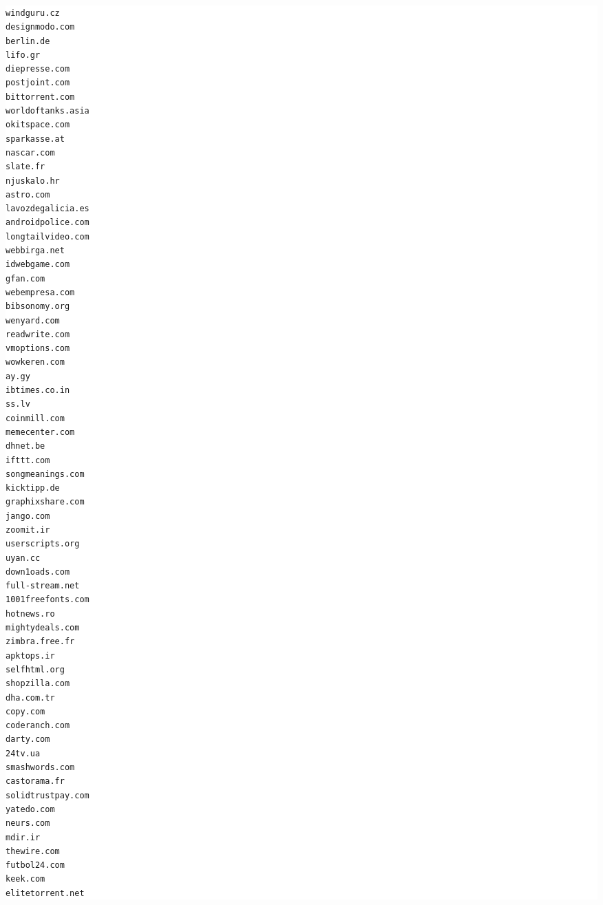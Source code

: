     windguru.cz
    designmodo.com
    berlin.de
    lifo.gr
    diepresse.com
    postjoint.com
    bittorrent.com
    worldoftanks.asia
    okitspace.com
    sparkasse.at
    nascar.com
    slate.fr
    njuskalo.hr
    astro.com
    lavozdegalicia.es
    androidpolice.com
    longtailvideo.com
    webbirga.net
    idwebgame.com
    gfan.com
    webempresa.com
    bibsonomy.org
    wenyard.com
    readwrite.com
    vmoptions.com
    wowkeren.com
    ay.gy
    ibtimes.co.in
    ss.lv
    coinmill.com
    memecenter.com
    dhnet.be
    ifttt.com
    songmeanings.com
    kicktipp.de
    graphixshare.com
    jango.com
    zoomit.ir
    userscripts.org
    uyan.cc
    down1oads.com
    full-stream.net
    1001freefonts.com
    hotnews.ro
    mightydeals.com
    zimbra.free.fr
    apktops.ir
    selfhtml.org
    shopzilla.com
    dha.com.tr
    copy.com
    coderanch.com
    darty.com
    24tv.ua
    smashwords.com
    castorama.fr
    solidtrustpay.com
    yatedo.com
    neurs.com
    mdir.ir
    thewire.com
    futbol24.com
    keek.com
    elitetorrent.net